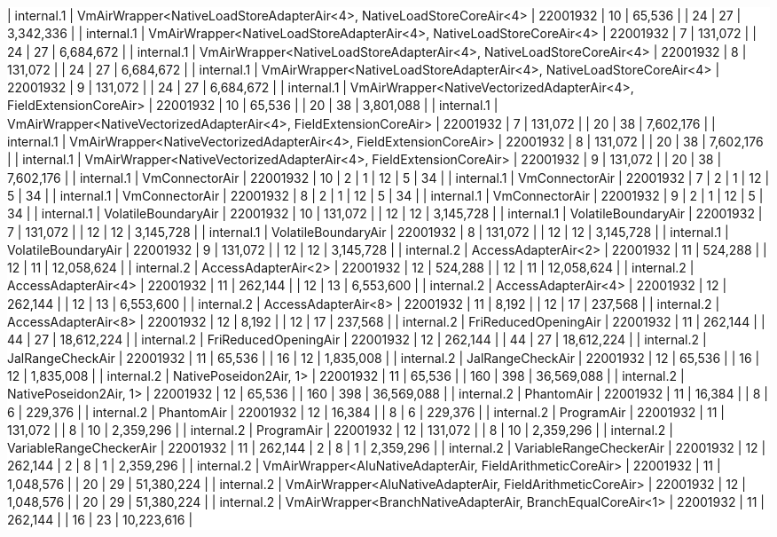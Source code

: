 | internal.1 | VmAirWrapper<NativeLoadStoreAdapterAir<4>, NativeLoadStoreCoreAir<4> | 22001932 | 10 | 65,536 |  | 24 | 27 | 3,342,336 | 
| internal.1 | VmAirWrapper<NativeLoadStoreAdapterAir<4>, NativeLoadStoreCoreAir<4> | 22001932 | 7 | 131,072 |  | 24 | 27 | 6,684,672 | 
| internal.1 | VmAirWrapper<NativeLoadStoreAdapterAir<4>, NativeLoadStoreCoreAir<4> | 22001932 | 8 | 131,072 |  | 24 | 27 | 6,684,672 | 
| internal.1 | VmAirWrapper<NativeLoadStoreAdapterAir<4>, NativeLoadStoreCoreAir<4> | 22001932 | 9 | 131,072 |  | 24 | 27 | 6,684,672 | 
| internal.1 | VmAirWrapper<NativeVectorizedAdapterAir<4>, FieldExtensionCoreAir> | 22001932 | 10 | 65,536 |  | 20 | 38 | 3,801,088 | 
| internal.1 | VmAirWrapper<NativeVectorizedAdapterAir<4>, FieldExtensionCoreAir> | 22001932 | 7 | 131,072 |  | 20 | 38 | 7,602,176 | 
| internal.1 | VmAirWrapper<NativeVectorizedAdapterAir<4>, FieldExtensionCoreAir> | 22001932 | 8 | 131,072 |  | 20 | 38 | 7,602,176 | 
| internal.1 | VmAirWrapper<NativeVectorizedAdapterAir<4>, FieldExtensionCoreAir> | 22001932 | 9 | 131,072 |  | 20 | 38 | 7,602,176 | 
| internal.1 | VmConnectorAir | 22001932 | 10 | 2 | 1 | 12 | 5 | 34 | 
| internal.1 | VmConnectorAir | 22001932 | 7 | 2 | 1 | 12 | 5 | 34 | 
| internal.1 | VmConnectorAir | 22001932 | 8 | 2 | 1 | 12 | 5 | 34 | 
| internal.1 | VmConnectorAir | 22001932 | 9 | 2 | 1 | 12 | 5 | 34 | 
| internal.1 | VolatileBoundaryAir | 22001932 | 10 | 131,072 |  | 12 | 12 | 3,145,728 | 
| internal.1 | VolatileBoundaryAir | 22001932 | 7 | 131,072 |  | 12 | 12 | 3,145,728 | 
| internal.1 | VolatileBoundaryAir | 22001932 | 8 | 131,072 |  | 12 | 12 | 3,145,728 | 
| internal.1 | VolatileBoundaryAir | 22001932 | 9 | 131,072 |  | 12 | 12 | 3,145,728 | 
| internal.2 | AccessAdapterAir<2> | 22001932 | 11 | 524,288 |  | 12 | 11 | 12,058,624 | 
| internal.2 | AccessAdapterAir<2> | 22001932 | 12 | 524,288 |  | 12 | 11 | 12,058,624 | 
| internal.2 | AccessAdapterAir<4> | 22001932 | 11 | 262,144 |  | 12 | 13 | 6,553,600 | 
| internal.2 | AccessAdapterAir<4> | 22001932 | 12 | 262,144 |  | 12 | 13 | 6,553,600 | 
| internal.2 | AccessAdapterAir<8> | 22001932 | 11 | 8,192 |  | 12 | 17 | 237,568 | 
| internal.2 | AccessAdapterAir<8> | 22001932 | 12 | 8,192 |  | 12 | 17 | 237,568 | 
| internal.2 | FriReducedOpeningAir | 22001932 | 11 | 262,144 |  | 44 | 27 | 18,612,224 | 
| internal.2 | FriReducedOpeningAir | 22001932 | 12 | 262,144 |  | 44 | 27 | 18,612,224 | 
| internal.2 | JalRangeCheckAir | 22001932 | 11 | 65,536 |  | 16 | 12 | 1,835,008 | 
| internal.2 | JalRangeCheckAir | 22001932 | 12 | 65,536 |  | 16 | 12 | 1,835,008 | 
| internal.2 | NativePoseidon2Air<BabyBearParameters>, 1> | 22001932 | 11 | 65,536 |  | 160 | 398 | 36,569,088 | 
| internal.2 | NativePoseidon2Air<BabyBearParameters>, 1> | 22001932 | 12 | 65,536 |  | 160 | 398 | 36,569,088 | 
| internal.2 | PhantomAir | 22001932 | 11 | 16,384 |  | 8 | 6 | 229,376 | 
| internal.2 | PhantomAir | 22001932 | 12 | 16,384 |  | 8 | 6 | 229,376 | 
| internal.2 | ProgramAir | 22001932 | 11 | 131,072 |  | 8 | 10 | 2,359,296 | 
| internal.2 | ProgramAir | 22001932 | 12 | 131,072 |  | 8 | 10 | 2,359,296 | 
| internal.2 | VariableRangeCheckerAir | 22001932 | 11 | 262,144 | 2 | 8 | 1 | 2,359,296 | 
| internal.2 | VariableRangeCheckerAir | 22001932 | 12 | 262,144 | 2 | 8 | 1 | 2,359,296 | 
| internal.2 | VmAirWrapper<AluNativeAdapterAir, FieldArithmeticCoreAir> | 22001932 | 11 | 1,048,576 |  | 20 | 29 | 51,380,224 | 
| internal.2 | VmAirWrapper<AluNativeAdapterAir, FieldArithmeticCoreAir> | 22001932 | 12 | 1,048,576 |  | 20 | 29 | 51,380,224 | 
| internal.2 | VmAirWrapper<BranchNativeAdapterAir, BranchEqualCoreAir<1> | 22001932 | 11 | 262,144 |  | 16 | 23 | 10,223,616 | 